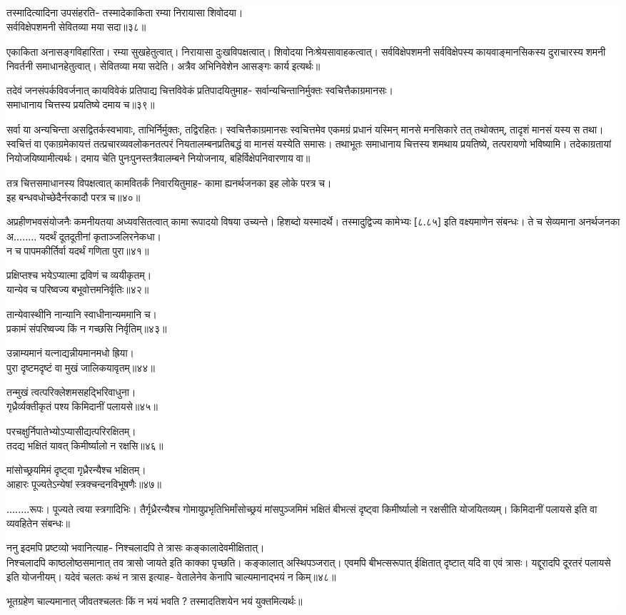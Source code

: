 तस्मादित्यादिना उपसंहरति-
तस्मादेकाकिता रम्या निरायासा शिवोदया।  
सर्वविक्षेपशमनी सेवितव्या मया सदा॥३८॥

एकाकिता अनासङ्गविहारिता। रम्या सुखहेतुत्वात्। निरायासा दुःखविपक्षत्वात्। शिवोदया निःश्रेयसावाहकत्वात्। सर्वविक्षेपशमनी सर्वविक्षेपस्य कायवाङ्मानसिकस्य दुराचारस्य शमनी निवर्तनी समाधानहेतुत्वात्। सेवितव्या मया सदेति। अत्रैव अभिनिवेशेन आसङ्गः कार्य इत्यर्थः॥

तदेवं जनसंपर्कविवर्जनात् कायविवेकं प्रतिपाद्य चित्तविवेकं प्रतिपादयितुमाह-
सर्वान्यचिन्तानिर्मुक्तः स्वचित्तैकाग्रमानसः।  
समाधानाय चित्तस्य प्रयतिष्ये दमाय च॥३९॥

सर्वा या अन्यचिन्ता असद्वितर्कस्वभावाः, ताभिर्निर्मुक्तः, तद्विरहितः। स्वचित्तैकाग्रमानसः स्वचित्तमेव एकमग्रं प्रधानं यस्मिन् मानसे मनसिकारे तत् तथोक्तम्, तादृशं मानसं यस्य स तथा। स्वचित्तं वा एकाग्रमेकायत्तं तत्प्रचारव्यवलोकनतत्परं नियतालम्बनप्रतिबद्धं वा मानसं यस्येति समासः। तथाभूतः समाधानाय चित्तस्य शमथाय प्रयतिष्ये, तत्परायणो भविष्यामि। तदेकाग्रतायां नियोजयिष्यामीत्यर्थः। दमाय चेति पुनःपुनस्तत्रैवालम्बने नियोजनाय, बहिर्विक्षेपनिवारणाय वा॥

तत्र चित्तसमाधानस्य विपक्षत्वात् कामवितर्कं निवारयितुमाह-
कामा ह्यनर्थजनका इह लोके परत्र च।  
इह बन्धवधोच्छेदैर्नरकादौ परत्र च॥४०॥

अप्रहीणभवसंयोजनैः कमनीयतया अध्यवसितत्वात् कामा रूपादयो विषया उच्यन्ते। हिशब्दो यस्मादर्थे। तस्मादुद्विज्य कामेभ्यः [८.८५] इति वक्ष्यमाणेन संबन्धः। ते च सेव्यमाना अनर्थजनका अ........
यदर्थं दूतदूतीनां कृताञ्जलिरनेकधा।  
न च पापमकीर्तिर्वा यदर्थं गणिता पुरा॥४१॥

प्रक्षिप्तश्च भयेऽप्यात्मा द्रविणं च व्ययीकृतम्।  
यान्येव च परिष्वज्य बभूवोत्तमनिर्वृतिः॥४२॥

तान्येवास्थीनि नान्यानि स्वाधीनान्यममानि च।  
प्रकामं संपरिष्वज्य किं न गच्छसि निर्वृतिम्॥४३॥

उन्नाम्यमानं यत्नाद्यन्नीयमानमधो ह्रिया।  
पुरा दृष्टमदृष्टं वा मुखं जालिकयावृतम्॥४४॥

तन्मुखं त्वत्परिक्लेशमसहद्भिरिवाधुना।  
गृध्रैर्व्यक्तीकृतं पश्य किमिदानीं पलायसे॥४५॥

परचक्षुर्निपातेभ्योऽप्यासीद्यत्परिरक्षितम्।  
तदद्य भक्षितं यावत् किमीर्ष्यालो न रक्षसि॥४६॥

मांसोच्छ्रयमिमं दृष्ट्वा गृध्रैरन्यैश्च भक्षितम्।  
आहारः पूज्यतेऽन्येषां स्त्रक्चन्दनविभूषणैः॥४७॥

........रूपः। पूज्यते त्वया स्त्रगादिभिः। तैर्गृध्रैरन्यैश्च गोमायुप्रभृतिभिर्मांसोच्छ्रयं मांसपुञ्जमिमं भक्षितं बीभत्सं दृष्ट्वा किमीर्ष्यालो न रक्षसीति योजयितव्यम्। किमिदानीं पलायसे इति वा व्यवहितेन संबन्धः॥

ननु इदमपि प्रष्टव्यो भवानित्याह-
निश्चलादपि ते त्रासः कङ्कालादेवमीक्षितात्।  
निश्चलादपि काष्ठलोष्ठसमानात् तव त्रासो जायते इति काक्का पृच्छति। कङ्कालात् अस्थिपञ्जरात्। एवमपि बीभत्सरूपात् ईक्षितात् दृष्टात् यदि वा एवं त्रासः। यद्दूरादपि दूरतरं पलायसे इति योजनीयम्। यदेवं चलतः कथं न त्रास इत्याह- 
वेतालेनेव केनापि चाल्यमानाद्भयं न किम्॥४८॥

भूतग्रहेण चाल्यमानात् जीवतश्चलतः किं न भयं भवति ? तस्मादतिशयेन भयं युक्तमित्यर्थः॥
